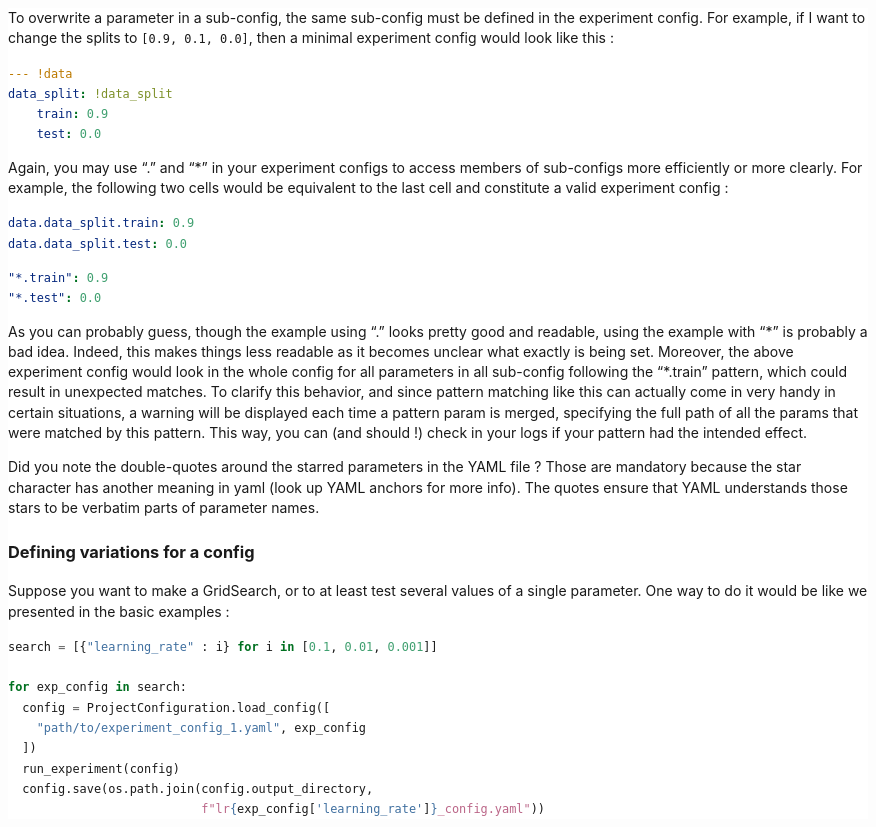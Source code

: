 To overwrite a parameter in a sub-config, the same sub-config must be defined
in the experiment config. For example, if I want to change the splits to
`[0.9, 0.1, 0.0]`, then a minimal experiment config would look like this :

```yaml
--- !data
data_split: !data_split
    train: 0.9
    test: 0.0
```

Again, you may use “.” and “*” in your experiment configs to access members of
sub-configs more efficiently or more clearly. For example, the following two
cells would be equivalent to the last cell and constitute a valid experiment
config :

```yaml
data.data_split.train: 0.9
data.data_split.test: 0.0
```

```yaml
"*.train": 0.9
"*.test": 0.0
```

As you can probably guess, though the example using “.” looks pretty good and
readable, using the example with “\*” is probably a bad idea. Indeed, this
makes things less readable as it becomes unclear what exactly is
being set. Moreover, the above experiment config would look in the whole config
for all parameters in all sub-config following the “\*.train” pattern, which
could result in unexpected matches. To clarify this behavior, and since pattern
matching like this can actually come in very handy in certain situations,
a warning will be displayed each time a pattern param is merged, specifying the
full path of all the params that were matched by this pattern. This way, you
can (and should !) check in your logs if your pattern had the intended effect.

Did you note the double-quotes around the starred parameters in the YAML file ?
Those are mandatory because the star character has another meaning in yaml
(look up YAML anchors for more info). The quotes ensure that YAML understands
those stars to be verbatim parts of parameter names.

### Defining variations for a config

Suppose you want to make a GridSearch, or to at least test several values of a
single parameter. One way to do it would be like we presented in the basic
examples :

```python
search = [{"learning_rate" : i} for i in [0.1, 0.01, 0.001]]

for exp_config in search:
  config = ProjectConfiguration.load_config([
    "path/to/experiment_config_1.yaml", exp_config
  ])
  run_experiment(config)
  config.save(os.path.join(config.output_directory,
                           f"lr{exp_config['learning_rate']}_config.yaml"))
```

